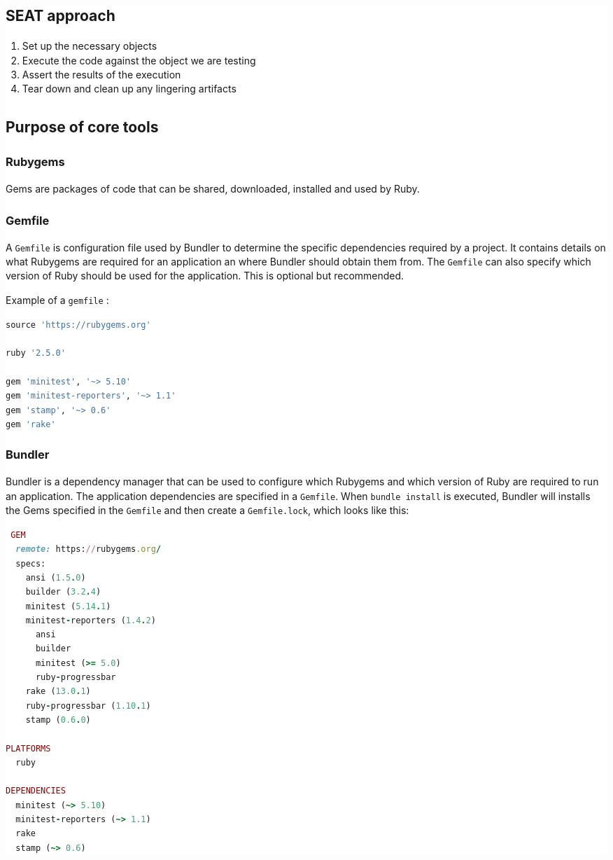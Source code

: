 ## SEAT approach

1. Set up the necessary objects
2. Execute the code against the object we are testing
3. Assert the results of the execution
4. Tear down and clean up any lingering artifacts

## Purpose of core tools

### Rubygems

Gems are packages of code that can be shared, downloaded, installed and used by Ruby.

### Gemfile

A `Gemfile` is configuration file used by Bundler to determine the specific dependencies required by a project. It contains details on what Rubygems are required for an application an where Bundler should obtain them from. The `Gemfile` can also specify which version of Ruby should be used for the application. This is optional but recommended. 

Example of a `gemfile` :

```ruby
source 'https://rubygems.org'

ruby '2.5.0'

gem 'minitest', '~> 5.10'
gem 'minitest-reporters', '~> 1.1'
gem 'stamp', '~> 0.6'
gem 'rake'
```

### Bundler

Bundler is a dependency manager that can be used to configure which Rubygems and which version of Ruby are required to run an application. The application dependencies are specified in a `Gemfile`. When `bundle install` is executed, Bundler will installs the Gems specified in the `Gemfile` and then create a `Gemfile.lock`, which looks like this:

```ruby
 GEM
  remote: https://rubygems.org/
  specs:
    ansi (1.5.0)
    builder (3.2.4)
    minitest (5.14.1)
    minitest-reporters (1.4.2)
      ansi
      builder
      minitest (>= 5.0)
      ruby-progressbar
    rake (13.0.1)
    ruby-progressbar (1.10.1)
    stamp (0.6.0)

PLATFORMS
  ruby

DEPENDENCIES
  minitest (~> 5.10)
  minitest-reporters (~> 1.1)
  rake
  stamp (~> 0.6)

```